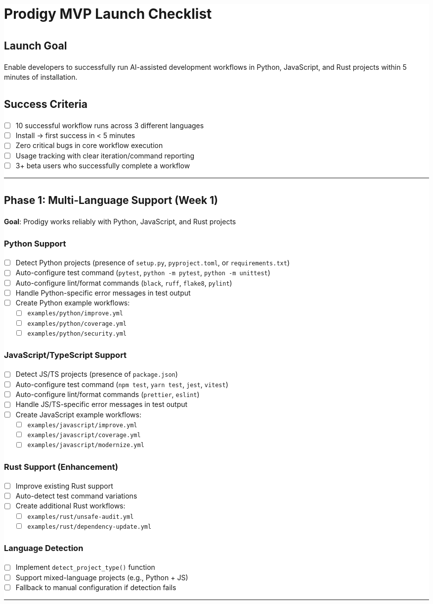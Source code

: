 # Prodigy MVP Launch Checklist

## Launch Goal
Enable developers to successfully run AI-assisted development workflows in Python, JavaScript, and Rust projects within 5 minutes of installation.

## Success Criteria
- [ ] 10 successful workflow runs across 3 different languages
- [ ] Install → first success in < 5 minutes  
- [ ] Zero critical bugs in core workflow execution
- [ ] Usage tracking with clear iteration/command reporting
- [ ] 3+ beta users who successfully complete a workflow

---

## Phase 1: Multi-Language Support (Week 1)
**Goal**: Prodigy works reliably with Python, JavaScript, and Rust projects

### Python Support
- [ ] Detect Python projects (presence of `setup.py`, `pyproject.toml`, or `requirements.txt`)
- [ ] Auto-configure test command (`pytest`, `python -m pytest`, `python -m unittest`)
- [ ] Auto-configure lint/format commands (`black`, `ruff`, `flake8`, `pylint`)
- [ ] Handle Python-specific error messages in test output
- [ ] Create Python example workflows:
  - [ ] `examples/python/improve.yml`
  - [ ] `examples/python/coverage.yml`
  - [ ] `examples/python/security.yml`

### JavaScript/TypeScript Support  
- [ ] Detect JS/TS projects (presence of `package.json`)
- [ ] Auto-configure test command (`npm test`, `yarn test`, `jest`, `vitest`)
- [ ] Auto-configure lint/format commands (`prettier`, `eslint`)
- [ ] Handle JS/TS-specific error messages in test output
- [ ] Create JavaScript example workflows:
  - [ ] `examples/javascript/improve.yml`
  - [ ] `examples/javascript/coverage.yml`
  - [ ] `examples/javascript/modernize.yml`

### Rust Support (Enhancement)
- [ ] Improve existing Rust support
- [ ] Auto-detect test command variations
- [ ] Create additional Rust workflows:
  - [ ] `examples/rust/unsafe-audit.yml`
  - [ ] `examples/rust/dependency-update.yml`

### Language Detection
- [ ] Implement `detect_project_type()` function
- [ ] Support mixed-language projects (e.g., Python + JS)
- [ ] Fallback to manual configuration if detection fails

---